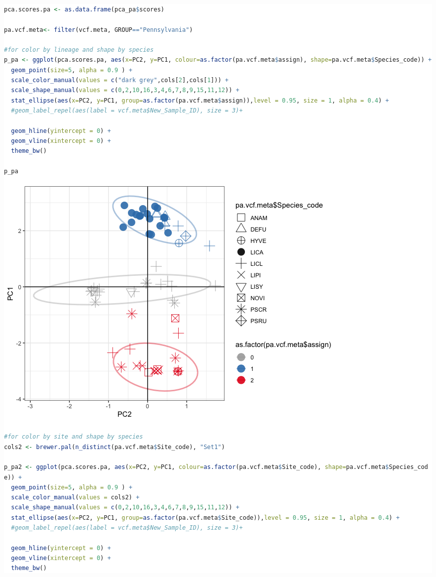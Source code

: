 ``` r
pca.scores.pa <- as.data.frame(pca_pa$scores)

pa.vcf.meta<- filter(vcf.meta, GROUP=="Pennsylvania")

#for color by lineage and shape by species 
p_pa <- ggplot(pca.scores.pa, aes(x=PC2, y=PC1, colour=as.factor(pa.vcf.meta$assign), shape=pa.vcf.meta$Species_code)) + 
  geom_point(size=5, alpha = 0.9 ) + 
  scale_color_manual(values = c("dark grey",cols[2],cols[1])) + 
  scale_shape_manual(values = c(0,2,10,16,3,4,6,7,8,9,15,11,12)) +
  stat_ellipse(aes(x=PC2, y=PC1, group=as.factor(pa.vcf.meta$assign)),level = 0.95, size = 1, alpha = 0.4) + 
  #geom_label_repel(aes(label = vcf.meta$New_Sample_ID), size = 3)+
  
  geom_hline(yintercept = 0) + 
  geom_vline(xintercept = 0) + 
  theme_bw()

p_pa
```

![](snp_analysis_nv_pa_files/figure-gfm/unnamed-chunk-5-2.png)

``` r
#for color by site and shape by species
cols2 <- brewer.pal(n_distinct(pa.vcf.meta$Site_code), "Set1")

p_pa2 <- ggplot(pca.scores.pa, aes(x=PC2, y=PC1, colour=as.factor(pa.vcf.meta$Site_code), shape=pa.vcf.meta$Species_code)) + 
  geom_point(size=5, alpha = 0.9 ) + 
  scale_color_manual(values = cols2) + 
  scale_shape_manual(values = c(0,2,10,16,3,4,6,7,8,9,15,11,12)) +
  stat_ellipse(aes(x=PC2, y=PC1, group=as.factor(pa.vcf.meta$Site_code)),level = 0.95, size = 1, alpha = 0.4) + 
  #geom_label_repel(aes(label = vcf.meta$New_Sample_ID), size = 3)+
  
  geom_hline(yintercept = 0) + 
  geom_vline(xintercept = 0) + 
  theme_bw()

```